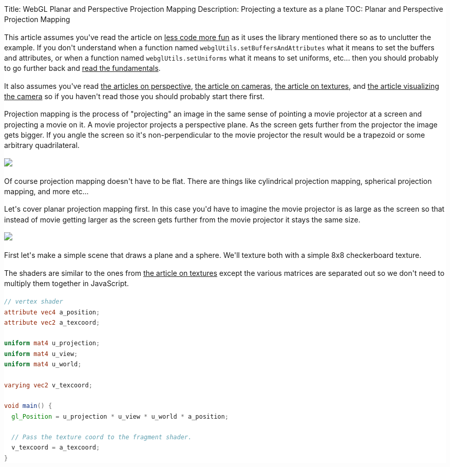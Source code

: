Title: WebGL Planar and Perspective Projection Mapping
Description: Projecting a texture as a plane
TOC: Planar and Perspective Projection Mapping

This article assumes you've read the article on
[less code more fun](webgl-less-code-more-fun.html)
as it uses the library mentioned there so as to
unclutter the example. If you don't understand
when a function named `webglUtils.setBuffersAndAttributes`
what it means to set the buffers and attributes, or when
a function named `webglUtils.setUniforms` what it means
to set uniforms, etc... then you should probably to go further back and
[read the fundamentals](webgl-fundamentals.html).

It also assumes you've read [the articles on perspective](webgl-3d-perspective.html),
[the article on cameras](webgl-3d-camera.html), [the article on textures](webgl-3d-textures.html),
and [the article visualizing the camera](webgl-visualizing-the-camera.html) so if
you haven't read those you should probably start there first.

Projection mapping is the process of "projecting" an image in the same sense
of pointing a movie projector at a screen and projecting a movie on it.
A movie projector projects a perspective plane. As the screen gets further
from the projector the image gets bigger. If you angle the screen so
it's non-perpendicular to the movie projector the result would be
a trapezoid or some arbitrary quadrilateral.

<div class="webgl_center"><img src="resources/perspective-projection.svg" style="width: 400px"></div>

Of course projection mapping doesn't have to be flat. There are things like 
cylindrical projection mapping, spherical projection mapping, and more etc... 

Let's cover planar projection mapping first. In this case
you'd have to imagine the movie projector is as large as the screen
so that instead of movie getting larger as the screen gets further
from the movie projector it stays the same size.

<div class="webgl_center"><img src="resources/orthographic-projection.svg" style="width: 400px"></div>

First let's make a simple scene that draws a plane and a sphere.
We'll texture both with a simple 8x8 checkerboard texture.

The shaders are similar to the ones from [the article on textures](webgl-3d-textures.html)
except the various matrices are separated out so we don't need to multiply them together
in JavaScript. 

```glsl
// vertex shader
attribute vec4 a_position;
attribute vec2 a_texcoord;

uniform mat4 u_projection;
uniform mat4 u_view;
uniform mat4 u_world;

varying vec2 v_texcoord;

void main() {
  gl_Position = u_projection * u_view * u_world * a_position;

  // Pass the texture coord to the fragment shader.
  v_texcoord = a_texcoord;
}
```
